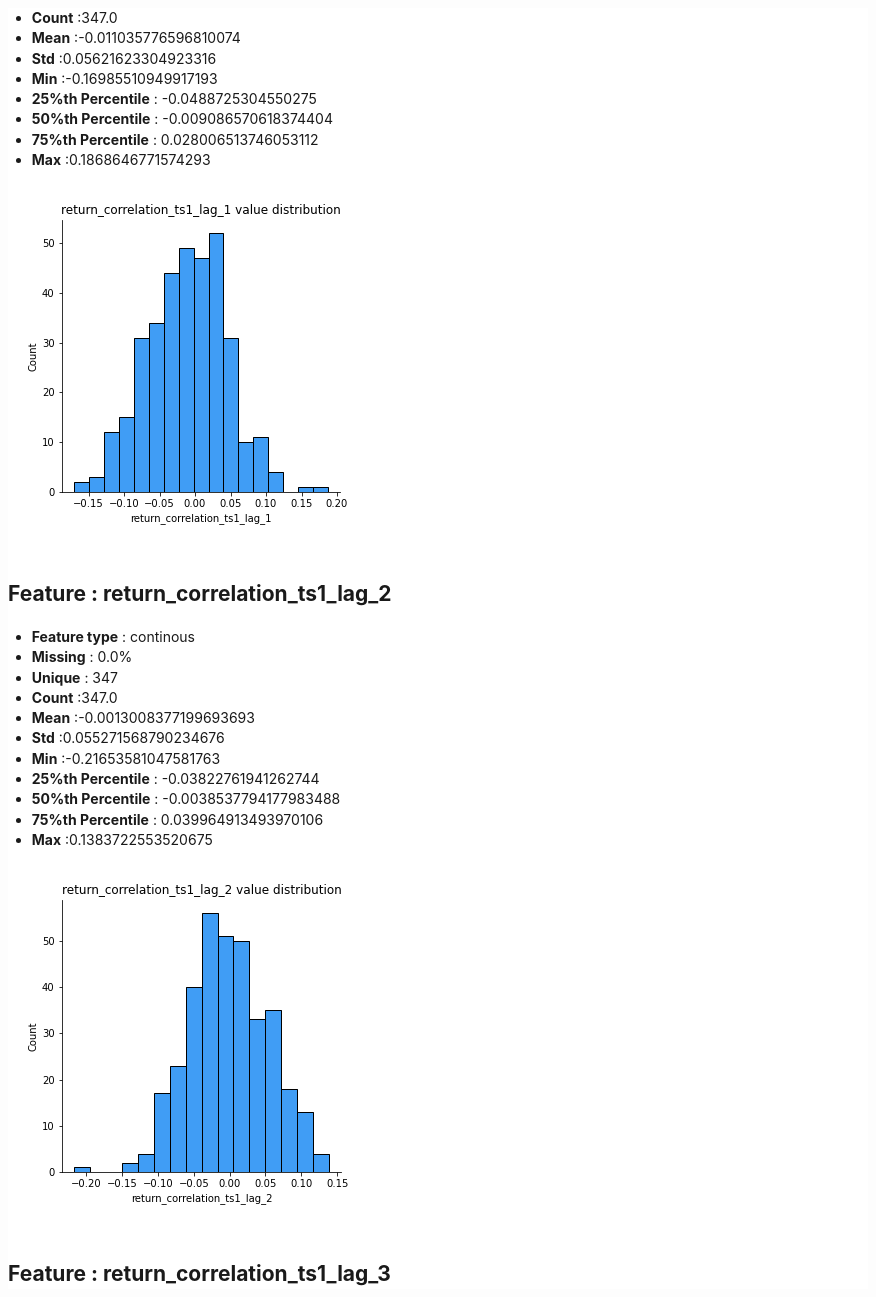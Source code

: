 - **Count** :347.0
- **Mean** :-0.011035776596810074
- **Std** :0.05621623304923316
- **Min** :-0.16985510949917193
- **25%th Percentile** : -0.0488725304550275
- **50%th Percentile** : -0.009086570618374404
- **75%th Percentile** : 0.028006513746053112
- **Max** :0.1868646771574293

![](return_correlation_ts1_lag_1.png)
## Feature : return_correlation_ts1_lag_2
- **Feature type** : continous
- **Missing** : 0.0%
- **Unique** : 347
- **Count** :347.0
- **Mean** :-0.0013008377199693693
- **Std** :0.055271568790234676
- **Min** :-0.21653581047581763
- **25%th Percentile** : -0.03822761941262744
- **50%th Percentile** : -0.0038537794177983488
- **75%th Percentile** : 0.039964913493970106
- **Max** :0.1383722553520675

![](return_correlation_ts1_lag_2.png)
## Feature : return_correlation_ts1_lag_3